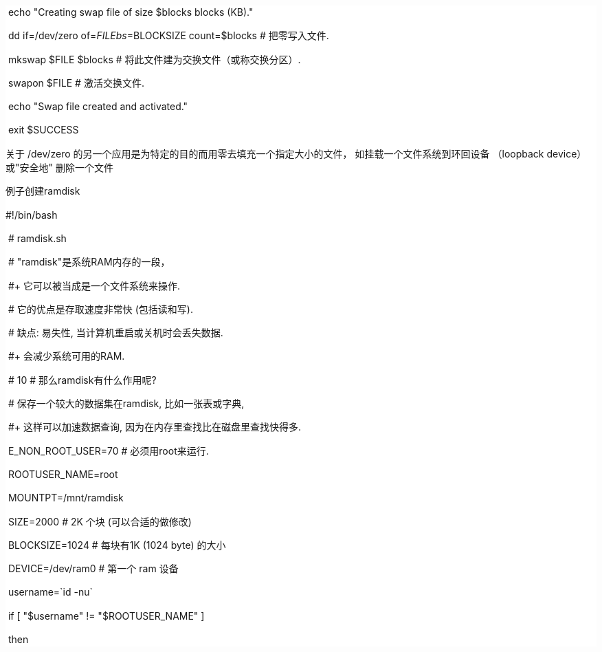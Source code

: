  echo "Creating swap file of size $blocks blocks (KB)."

 dd if=/dev/zero of=$FILE bs=$BLOCKSIZE count=$blocks # 把零写入文件.

 mkswap $FILE $blocks # 将此文件建为交换文件（或称交换分区）.

 swapon $FILE # 激活交换文件.

 echo "Swap file created and activated."

 exit $SUCCESS 

关于 /dev/zero 的另一个应用是为特定的目的而用零去填充一个指定大小的文件， 如挂载一个文件系统到环回设备 （loopback device）或"安全地" 删除一个文件

例子创建ramdisk

#!/bin/bash

 # ramdisk.sh

 # "ramdisk"是系统RAM内存的一段，

 #+ 它可以被当成是一个文件系统来操作.

 # 它的优点是存取速度非常快 (包括读和写).

 # 缺点: 易失性, 当计算机重启或关机时会丢失数据.

 #+ 会减少系统可用的RAM.

 # 10 # 那么ramdisk有什么作用呢?

 # 保存一个较大的数据集在ramdisk, 比如一张表或字典,

 #+ 这样可以加速数据查询, 因为在内存里查找比在磁盘里查找快得多.

 E_NON_ROOT_USER=70 # 必须用root来运行.

 ROOTUSER_NAME=root

 MOUNTPT=/mnt/ramdisk

 SIZE=2000 # 2K 个块 (可以合适的做修改)

 BLOCKSIZE=1024 # 每块有1K (1024 byte) 的大小

 DEVICE=/dev/ram0 # 第一个 ram 设备

 username=\`id -nu\`

 if \[ "$username" != "$ROOTUSER_NAME" \]

 then
